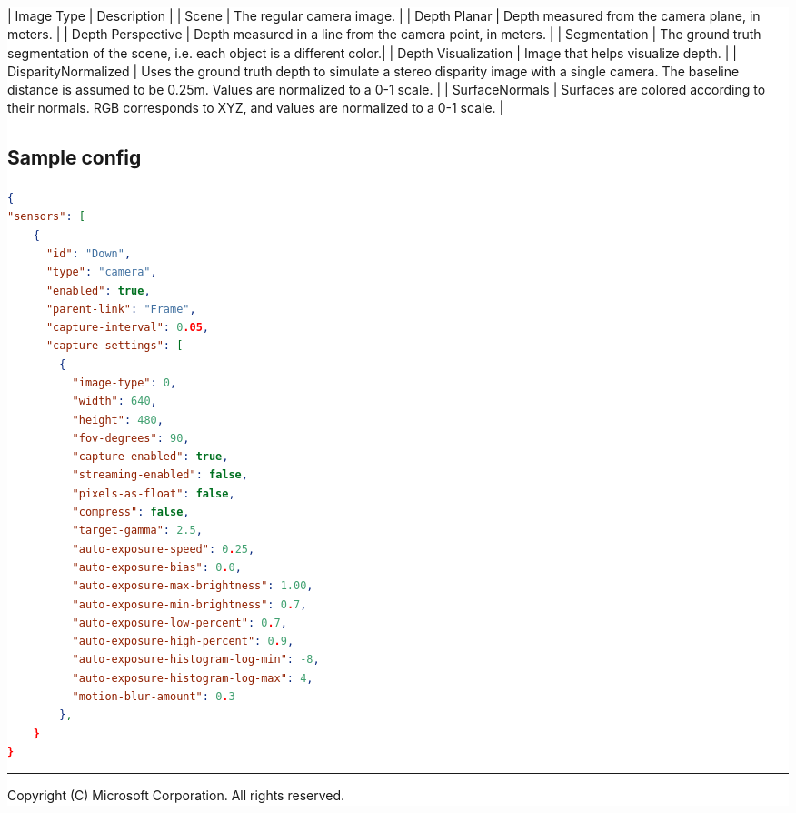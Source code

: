 | Image Type | Description |
| Scene | The regular camera image. |
| Depth Planar | Depth measured from the camera plane, in meters. |
| Depth Perspective | Depth measured in a line from the camera point, in meters. |
| Segmentation | The ground truth segmentation of the scene, i.e. each object is a different color.|
| Depth Visualization | Image that helps visualize depth. |
| DisparityNormalized | Uses the ground truth depth to simulate a stereo disparity image with a single camera. The baseline distance is assumed to be 0.25m. Values are normalized to a 0-1 scale. |
| SurfaceNormals | Surfaces are colored according to their normals. RGB corresponds to XYZ, and values are normalized to a 0-1 scale. |


## Sample config

```json
{
"sensors": [
    {
      "id": "Down",
      "type": "camera",
      "enabled": true,
      "parent-link": "Frame",
      "capture-interval": 0.05,
      "capture-settings": [
        {
          "image-type": 0,
          "width": 640,
          "height": 480,
          "fov-degrees": 90,
          "capture-enabled": true,
          "streaming-enabled": false,
          "pixels-as-float": false,
          "compress": false,
          "target-gamma": 2.5,
          "auto-exposure-speed": 0.25,
          "auto-exposure-bias": 0.0,
          "auto-exposure-max-brightness": 1.00,
          "auto-exposure-min-brightness": 0.7,
          "auto-exposure-low-percent": 0.7,
          "auto-exposure-high-percent": 0.9,
          "auto-exposure-histogram-log-min": -8,
          "auto-exposure-histogram-log-max": 4,
          "motion-blur-amount": 0.3
        },
    }
}
```

---

Copyright (C) Microsoft Corporation.  All rights reserved.
